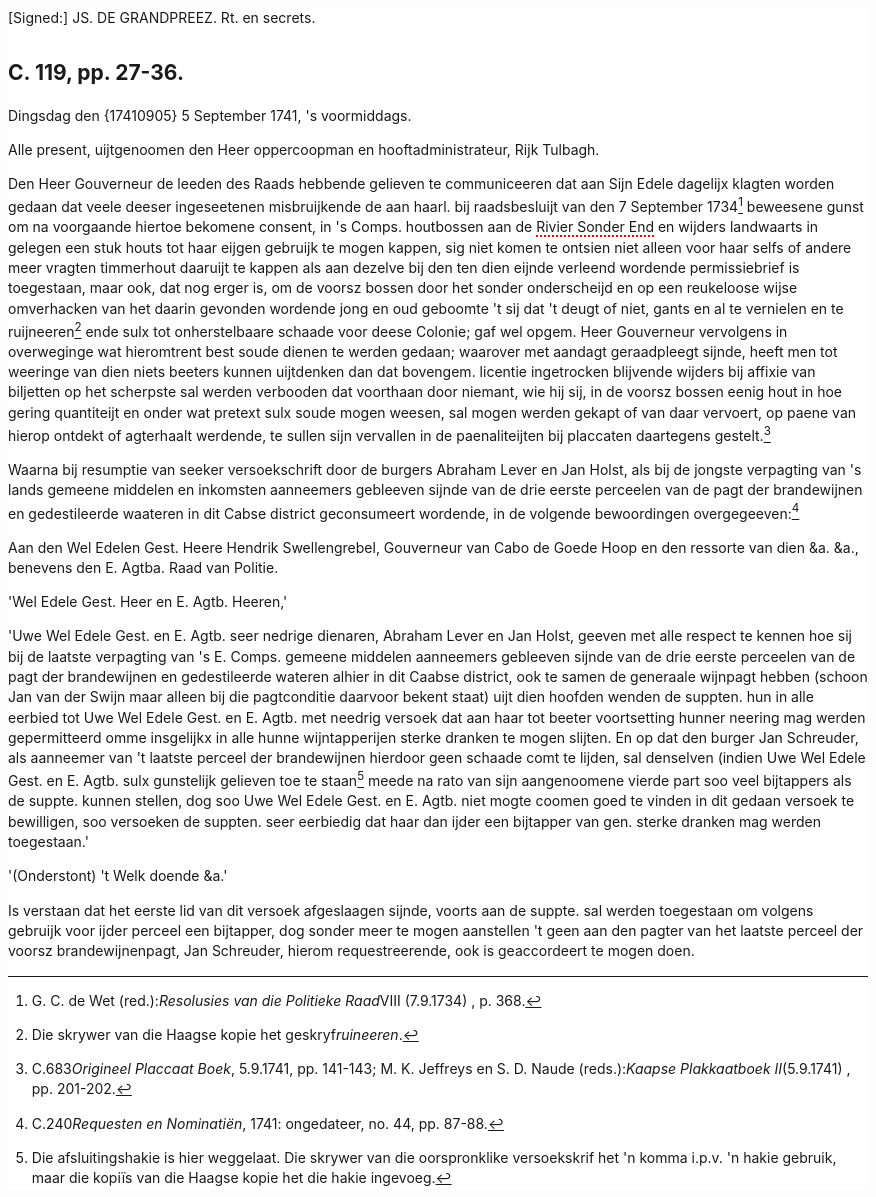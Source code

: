 [Signed:] JS. DE GRANDPREEZ. Rt. en secrets.

## C. 119, pp. 27-36.

Dingsdag den {17410905} 5 September 1741, 's voormiddags.

Alle present, uijtgenoomen den Heer oppercoopman en hooftadministrateur, Rijk Tulbagh.

Den Heer Gouverneur de leeden des Raads hebbende gelieven te communiceeren dat aan Sijn Edele dagelijx klagten worden gedaan dat veele deeser ingeseetenen misbruijkende de aan haarl. bij raadsbesluijt van den 7 September 1734[^30] beweesene gunst om na voorgaande hiertoe bekomene consent, in 's Comps. houtbossen aan de <span style="border-bottom: 2px dotted #FF0000;">Rivier Sonder End</span> en wijders landwaarts in gelegen een stuk houts tot haar eijgen gebruijk te mogen kappen, sig niet komen te ontsien niet alleen voor haar selfs of andere meer vragten timmerhout daaruijt te kappen als aan dezelve bij den ten dien eijnde verleend wordende permissiebrief is toegestaan, maar ook, dat nog erger is, om de voorsz bossen door het sonder onderscheijd en op een reukeloose wijse omverhacken van het daarin gevonden wordende jong en oud geboomte 't sij dat 't deugt of niet, gants en al te vernielen en te ruijneeren[^31] ende sulx tot onherstelbaare schaade voor deese Colonie; gaf wel opgem. Heer Gouverneur vervolgens in overweginge wat hieromtrent best soude dienen te werden gedaan; waarover met aandagt geraadpleegt sijnde, heeft men tot weeringe van dien niets beeters kunnen uijtdenken dan dat bovengem. licentie ingetrocken blijvende wijders bij affixie van biljetten op het scherpste sal werden verbooden dat voorthaan door niemant, wie hij sij, in de voorsz bossen eenig hout in hoe gering quantiteijt en onder wat pretext sulx soude mogen weesen, sal mogen werden gekapt of van daar vervoert, op paene van hierop ontdekt of agterhaalt werdende, te sullen sijn vervallen in de paenaliteijten bij placcaten daartegens gestelt.[^32] 

Waarna bij resumptie van seeker versoekschrift door de burgers Abraham Lever en Jan Holst, als bij de jongste verpagting van 's lands gemeene middelen en inkomsten aanneemers gebleeven sijnde van de drie eerste perceelen van de pagt der brandewijnen en gedestileerde waateren in dit Cabse district geconsumeert wordende, in de volgende bewoordingen overgegeeven:[^33] 

Aan den Wel Edelen Gest. Heere Hendrik Swellengrebel, Gouverneur van Cabo de Goede Hoop en den ressorte van dien &a. &a., benevens den E. Agtba. Raad van Politie.

'Wel Edele Gest. Heer en E. Agtb. Heeren,'

'Uwe Wel Edele Gest. en E. Agtb. seer nedrige dienaren, Abraham Lever en Jan Holst, geeven met alle respect te kennen hoe sij bij de laatste verpagting van 's E. Comps. gemeene middelen aanneemers gebleeven sijnde van de drie eerste perceelen van de pagt der brandewijnen en gedestileerde wateren alhier in dit Caabse district, ook te samen de generaale wijnpagt hebben (schoon Jan van der Swijn maar alleen bij die pagtconditie daarvoor bekent staat) uijt dien hoofden wenden de suppten. hun in alle eerbied tot Uwe Wel Edele Gest. en E. Agtb. met needrig versoek dat aan haar tot beeter voortsetting hunner neering mag werden gepermitteerd omme insgelijkx in alle hunne wijntapperijen sterke dranken te mogen slijten. En op dat den burger Jan Schreuder, als aanneemer van 't laatste perceel der brandewijnen hierdoor geen schaade comt te lijden, sal denselven (indien Uwe Wel Edele Gest. en E. Agtb. sulx gunstelijk gelieven toe te staan[^34] meede na rato van sijn aangenoomene vierde part soo veel bijtappers als de suppte. kunnen stellen, dog soo Uwe Wel Edele Gest. en E. Agtb. niet mogte coomen goed te vinden in dit gedaan versoek te bewilligen, soo versoeken de suppten. seer eerbiedig dat haar dan ijder een bijtapper van gen. sterke dranken mag werden toegestaan.'

'(Onderstont) 't Welk doende &a.'

Is verstaan dat het eerste lid van dit versoek afgeslaagen sijnde, voorts aan de suppte. sal werden toegestaan om volgens gebruijk voor ijder perceel een bijtapper, dog sonder meer te mogen aanstellen 't geen aan den pagter van het laatste perceel der voorsz brandewijnenpagt, Jan Schreuder, hierom requestreerende, ook is geaccordeert te mogen doen.


[^1]: Die gekursiveerde woord is tussen die reëls ingeskryf.
[^2]: Die Raad se besluit om tekorte as verliese af te skryf en beskadigde voorrade te verkoop, is hier weggelaat. Onder die verliese wat afgeskryf is, was twee slavinne, een bandiet, 167 beeste, vyf perde en 22 bokke. (C.33*Resolutiën*, 1.8.1741, pp. 309-313; C.293*Memoriën en Rapporten*, 1.8.1741, pp. 303-305.)
[^3]: C.293*Memoriën en Rapporten*: uittreksel uit weeskamer, Batavia - weeskamer, Kaap, 25.3.1741, en uittreksel uit notule van weeskamer, Batavia, 1.3.1741, pp. 295 en 299-300.
[^4]: M.O.O.C.4/3*Uitgaande Brieven*: weeskamer - weeskamer, Batavia, 5.11.1740, geen paginering.
[^5]: Goting se geval word nie in die resolusie van 11.10.1740 vermeld nie. Dit is egter by daardie geleentheid deur die Politieke Raad bespreek, aangesien 'n uittreksel uit die raad se notule aan die weeskamer in Batavia gestuur is. (M.O.O.C.4/3*Uitgaande Brieven*: uittreksel uit notule van Politieke Raad, 11.10.1740, geen paginering.)
[^6]: Lees 11 Oktober 1740.
[^7]: *a costi*: daar, by u, op die plek waarheen die brief gerig is.
[^8]: *sanae mentis*: met gesonde verstand.
[^9]: Volgens 'n kaart wat landmeter Wentzel in 1751 geteken het, is blok BB deur die teenswoordige <span style="border-bottom: 2px dotted #FF0000;">Adderley</span> -, <span style="border-bottom: 2px dotted #FF0000;">Waal</span> -, <span style="border-bottom: 2px dotted #FF0000;">St. George</span> - en <span style="border-bottom: 2px dotted #FF0000;">Kortmarkstraat</span> in Kaapstad begrens. (M. 1/248 Plan en Caart van 't Vlek aan Caap de Goede Hoop zoo als 't in 't jaar 1751 betimmert geweest is, gemeeten en verdeelt door Carl David Wentzel, gezw. landmeeter.)
[^10]: Die teenswoordige <span style="border-bottom: 2px dotted #FF0000;">St. Georgestraat</span> in Kaapstad.
[^11]: Die teenswoordige <span style="border-bottom: 2px dotted #FF0000;">Adderleystraat</span> in Kaapstad.
[^12]: Johannes Blankenberg (1673-1737) van Berlyn was 'n soldaat in diens van die V.O.C. toe hy in 1701 na die Kaap gekom het. Hy is op 3.1.1706 met Catharina Bouman getroud en het twee jaar later 'n vryburger geword. Afgesien van twee huise in die <span style="border-bottom: 2px dotted #FF0000;">Tafelvallei</span> , het hy ook die plaas <span style="border-bottom: 2px dotted #FF0000;">Meerlust</span> aan die <span style="border-bottom: 2px dotted #FF0000;">Eersterivier</span> in die distrik <span style="border-bottom: 2px dotted #FF0000;">Stellenbosch</span> besit.
[^13]: Johannes Zacharias Beck is in <span style="border-bottom: 2px dotted #FF0000;">Langensalza</span> gebore en het in 1715 as soldaat na die Kaap gekom. Nadat hy sedert 1719 as kneg uitgeleen is, het hy op 5.5.1722 'n vryburger geword. Na die dood van sy eerste vrou, Elsje van As, is hy weer op 31.10.1728 met Johannes Blankenberg se dogter, Geertruyda Christina, getroud.
[^14]: Toe die <span style="border-bottom: 2px dotted #FF0000;">Portugese</span> seevaarder Antonio da Saldanha <span style="border-bottom: 2px dotted #FF0000;">Tafelbaai</span> in 1503 besoek het, het hy die berg wat oor die baai getroon het <span style="border-bottom: 2px dotted #FF0000;">Tauoa do Cabo</span> genoem. Die Hollander, Joris van Spilbergen, het 98 jaar later na <span style="border-bottom: 2px dotted #FF0000;">Tafelberg</span> verwys, omdat die berg bo-op so plat was dat dit uit die see soos 'n tafel gelyk het.
[^15]: Johannes Swellengrebel was 'n seun van Heinrich Swellengrebel en Elisabeth Fadenrecht en is op 17.5.1671 in <span style="border-bottom: 2px dotted #FF0000;">Moskou</span> , waar sy vader 'n handelaar was, gebore. Hy het in 1691 na die Kaap gekom en is in 1697 tot boekhouer en 1701 tot onderkoopman bevorder. In 1708 het hy 'n lid van die Raad van Justisie en drie jaar later ook 'n lid van die Politieke Raad geword. Toe Kommissaris Abraham Douglas in 1716 opgetree het teen amptenare wat geboer het, moes Swellengrebel uit die diens tree en 'n vryburger word. Hy is op 28.6.1699 met Johanna Cruse (1682-1713) , 'n dogter van die ontdekkingsreisiger, Hieronimus Cruse, getroud. Op 3.12.1713 is hy weer met Christina Stants (1666-1726) , die weduwee van Jan Stevensz Botma, getroud. Op 19.7.1728 is hy 'n derde keer getroud met Engela ten Damme (1693-1733) . Swellengrebel, wat in 1744 oorlede is, was die vader van goewerneur Hendrik Swellengrebel en die skoonvader van Ryk Tulbagh en ds. Franciscus le Sueur.
[^16]: Die gekursiveerde woorde is tussen die reëls ingeskryf.
[^17]: Swellengrebel het die plaas <span style="border-bottom: 2px dotted #FF0000;">Ekelenburg</span> in <span style="border-bottom: 2px dotted #FF0000;">Rondebosch</span> besit. (G. C. de Wet (red.):*Resolusies van die Politieke Raad VIII*(16.10:1732) , p. 240.)
[^18]: Die gedeelte wat hier weggelaat is, bevat die Politieke Raad se besluit om onbruikbare goedere per openbare veiling te verkoop. (C.33*Resolutiën*, 11.8.1741, pp. 319-321; C.293*Memoriën en Rapporten*, 11.8.1741, pp. 307-308.)
[^19]: Die gekursiveerde woord is tussen die reëls ingeskryf.
[^20]: Die skrywer van die Haagse kopie het ook geskryf*meeriteerende*i.p.v.*meriteerende*.
[^21]: C.240*Requesten en Nominatiën*, 1741, ongedateer, no. 54, pp. 109-110.
[^22]: Hy was die oudste kind van die Heems-stamouers, Guilliaume Heems en Anna van Banchem. Heems was ongetroud, maar hy het twee buite-egtelike kinders by Catharina van die Kaap gehad. Hy is op 17.10.1758 oorlede.
[^23]: Thomas de Wit was die seun van Pieter de Wit en Abigael Bele. Hy is in <span style="border-bottom: 2px dotted #FF0000;">New York</span> gebore en het in 1731 as*bosschieter*na die Kaap gekom. Op 21.11.1731 is hy as kneg aan Jan de Wit verhuur. Hoewel hy en Jan de Wit nie broers was nie, was hulle waarskynlik tog verwant, aangesien albei in <span style="border-bottom: 2px dotted #FF0000;">New York</span> gebore is. In 1733 het hy 'n vryburger geword en vier jaar later is hy met Johanna Elisabeth Delitzsch (1719-1755) getroud. Hy is in 1751 oorlede en is deur sy weduwee en drie van hulle vyf kinders oorleef.
[^24]: In die Haagse kopie verbeter na*herinneringe*.
[^25]: Die onderstaande inligting is ook opgeneem in C.616*Dag Register*, 31.8.1741, pp. 688-690; C.760*Memorie Boekje der Verpagtingen van 's Lands Inkomsten*, 1.9.1741-31.8.1742, pp. 50-51.
[^26]: Jan Jurgen Schreuder van Maagdeburg het in 1724 as 'n soldaat na die Kaap gekom. Hy is op 6.6.1727 as kneg aan Hendrik Oostwalt Eksteen verhuur en het in Eksteen se diens gebly totdat hy op 28.11.1730 'n vryburger geword het. Sy eerste vrou, Grisella Sweetmans, die weduwee van Jan Stavorinus, is in 1747 oorlede, en op 5.5.1748 is hy weer met Maria Anna Lombard getroud.
[^27]: Nicolaas Brommert was die seun van Jan Brommert en Anna van Schalkwyk. Hy het in Januarie 1725 as adelbors by die Kompanjie in diens getree, en is in November van dieselfde jaar as assistent in die soldykantoor in diens geplaas. Op 2.11.1730 het hy 'n vryburger geword. Brommert is op 28.10.1736 met Sara Krugel getroud.
[^28]: Jan Jurgen Schreuder van Maagdeburg het in 1724 as 'n soldaat na die Kaap gekom. Hy is op 6.6.1727 as kneg aan Hendrik Oostwalt Eksteen verhuur en het in Eksteen se diens gebly totdat hy op 28.11.1730 'n vryburger geword het. Sy eerste vrou, Grisella Sweetmans, die weduwee van Jan Stavorinus, is in 1747 oorlede, en op 5.5.1748 is hy weer met Maria Anna Lombard getroud.
[^29]: Nicolaas Brommert was die seun van Jan Brommert en Anna van Schalkwyk. Hy het in Januarie 1725 as adelbors by die Kompanjie in diens getree, en is in November van dieselfde jaar as assistent in die soldykantoor in diens geplaas. Op 2.11.1730 het hy 'n vryburger geword. Brommert is op 28.10.1736 met Sara Krugel getroud.
[^30]: G. C. de Wet (red.):*Resolusies van die Politieke Raad*VIII (7.9.1734) , p. 368.
[^31]: Die skrywer van die Haagse kopie het geskryf*ruineeren*.
[^32]: C.683*Origineel Placcaat Boek*, 5.9.1741, pp. 141-143; M. K. Jeffreys en S. D. Naude (reds.):*Kaapse Plakkaatboek II*(5.9.1741) , pp. 201-202.
[^33]: C.240*Requesten en Nominatiën*, 1741: ongedateer, no. 44, pp. 87-88.
[^34]: Die afsluitingshakie is hier weggelaat. Die skrywer van die oorspronklike versoekskrif het 'n komma i.p.v. 'n hakie gebruik, maar die kopiïs van die Haagse kopie het die hakie ingevoeg.
[^35]: C.240*Requesten en Nominatiën*, 1741, ongedateer, no. 41, pp. 81-82.
[^36]: Maria Poortmans van Nimwegen en haar twee kinders, Johanna en Pieter, het in 1733 uit <span style="border-bottom: 2px dotted #FF0000;">Amsterdam</span> na die Kaap gekom om hulle by haar man aan te sluit. Sy is in 1769 aan die Kaap oorlede.
[^37]: Roelof Arendsz van Den Haag was sedert 1729 die geweldiger aan die Kaap. Hy is in 1739 oorlede.
[^38]: Sy is in 1720 in Nederland gebore.
[^39]: C.358*Attestatiën*, 3.9.1741, p. 321.
[^40]: Die jaarlikse afskrywing van verliese is hier weggelaat. (C.33*Resolutiën*, 12.9.1741, pp. 343-351; C.240*Requesten en Nominatiën*, 31.8.1741 en 5.9.1741, pp. 89, 90-92 en 93-94.)
[^41]: C.293*Memoriën en Rapporten*, 12.9.1741, p. 311.
[^42]: G. C. de Wet (red.):*Resolusies van die Politieke Raad IX*(1.2.1737) , p. 103.
[^43]: Die skribent het eers net*noodsaekelijk*geskryf, maar dit later verander na*noodsaekelijkheijd*, deur die gekursiveerde gedeelte tussen die reëls in te skryf.
[^44]: G. C. de Wet (red.):*Resolusies van die Politieke Raad*IX (15.9.1739) , pp. 291-292.
[^45]: Jan Kuyperman was aanvanklik bekend as Jan Barend van Dipmold. Hy het in 1693 as soldaat na die Kaap gekom en is twee jaar later as kneg aan Henning Hüsing verhuur. In 1706 het hy Hüsing na Nederland vergesel, maar in 1708 saam met hom teruggekeer. Sedert 1711 was hy as kneg in Jacobus van der Heyden se diens en in 1716 het hy self 'n vryburger geword. Sy weduwee, Catharina van der Heyden, het in Julie 1739 van die Politieke Raad toestemming gekry om met die retoervloot van 1740 na Nederland terug te keer.
[^46]: Pieter van Reede van Oudtshoorn het uit die Nederlandse adel gestam. Hy is op 8.7.1714 as die oudste seun van baron Barend Cornelis van Reede van Oudtshoorn en sy vrou, Catharina Cornelia van Eys, in <span style="border-bottom: 2px dotted #FF0000;">Utrecht</span> gebore. Op 18.1.1741 is hy in 's- <span style="border-bottom: 2px dotted #FF0000;">Hertogenbosch</span> met Sophia Boesses (1720-5.6.1791) getroud, en op 7.5.1741 het hulle na die Kaap vertrek, waarheen Here XVII hom as fiskaal gestuur het. Op 12.12.1760 is hy as sekunde benoem. In April 1766 het hy na Nederland teruggekeer, omdat hy die erfgenaam van sy <span style="border-bottom: 2px dotted #FF0000;">Engelse</span> grootoom, William Ferdinand Cary, lord Hunsden, geword het. Tydens sy verblyf in Nederland het hy die landgoed <span style="border-bottom: 2px dotted #FF0000;">Drakesteyn</span> gekoop. Tydens sy afwesigheid van die Kaap, is daar nie 'n nuwe sekunde benoem nie. Gevolglik het hy besluit om weer dié pos te aanvaar. Voordat hy egter kon vertrek, het goewerneur Tulbagh gesterf en Van Oudtshoorn is as sy opvolger benoem. Hy het op 10.10.1772 aan boord die <span style="border-bottom: 2px dotted #0000FF;">Asia</span> na die Kaap vertrek, maar is op 23.1.1773 op see oorlede. Van Oudtshoorn is op 12.4. 1773 met volle militêre eer in die Kaapse kerk begrawe en sy grafsteen is later in 'n buitemuur van die Groote Kerk, Kaapstad, ingebou. (W. J. de Kock and D. W. Krüger (eds.-inchief):*Dictionary of South African Biography II*, p. 795.)
[^47]: Die <span style="border-bottom: 2px dotted #0000FF;">Duijf</span> het op 15.9.1741 uit <span style="border-bottom: 2px dotted #FF0000;">Teksel</span> in <span style="border-bottom: 2px dotted #FF0000;">Tafelbaai</span> aangekom. (C.616*Dag Register*, 15.9.1741, pp. 703-705.)
[^48]: C.678*Eed Boek*, 18.9.1741, pp. 16, 28 en 36.
[^49]: C.447*Inkomende Brieven*: Kamer Rotterdam - Goew. en Raad, Kaap, 11.4.1741, pp. 609-615.
[^50]: Rooi pontakwyn, 'n natuurlike soetwyn, is gemaak van pontakdruiwe.
[^51]: C.293*Memoriën en Rapporten*, 3.10.1741, p. 315.
[^52]: C.358*Attestatiën*, 27.9.1741, p. 427.
[^53]: C.447*Inkomende Brieven*: landdros en burgerkrygsraad, <span style="border-bottom: 2px dotted #FF0000;">Stellenbosch</span> - Goew. en Raad, Kaap, 3.10.1741, pp. 589-591.
[^54]: Daniel van der Lith van Harlingen was die seun van Anthonie van der Lith en Anthonetta Dorothea Schagen. Hy het in 1706 as adelbors by die Kompanjie in diens getree, maar in 1724 het hy sy ontslag geneem en 'n vryburger geword. Op 26.8.1736 is hy met Johanna de Jongh getroud. Van der Lith was die eienaar van die plase <span style="border-bottom: 2px dotted #FF0000;">Koelenhof</span> by <span style="border-bottom: 2px dotted #FF0000;">Stellenbosch</span> , <span style="border-bottom: 2px dotted #FF0000;">Brandvlei</span> by <span style="border-bottom: 2px dotted #FF0000;">Goudini</span> en <span style="border-bottom: 2px dotted #FF0000;">Wagenboom</span> aan die <span style="border-bottom: 2px dotted #FF0000;">Wagenboomsrivier</span> .
[^55]: C.526*Uitgaande Brieven*: Goew. en Raad - landdros en burgerkrygsraad, <span style="border-bottom: 2px dotted #FF0000;">Stellenbosch</span> , 17.10.1741, pp. 358-359.
[^56]: Van Kerkhoff het nog dieselfde dag die eed as lid van die Raad van Justisie afgelê. (C.678*Eed Boek*, 7.11.1741, p. 28.)
[^57]: Johannes Cruywagen (1695-1745) was die seun van Jan Meyndertsz Cruywagen en Catharina van Maarsen. Hy is op 27.4.1721 met Susanna Margaretha Meyer getroud.
[^58]: Andries Grové is in <span style="border-bottom: 2px dotted #FF0000;">Viborg</span> in <span style="border-bottom: 2px dotted #FF0000;">Jutland</span> , <span style="border-bottom: 2px dotted #FF0000;">Denemarke</span> , gebore. Hy het in 1719 as soldaat na die Kaap gekom. In 1722 het hy 'n vryburger geword en op die plaas <span style="border-bottom: 2px dotted #FF0000;">Uitkyk</span> by <span style="border-bottom: 2px dotted #FF0000;">Klapmuts</span> gaan boer. Op 26.1.1721 is hy met Anna Nel (1704-1773) getroud. Grové is in 1746 oorlede.
[^59]: C.358*Attestatiën*, 16.11.1741, pp. 451-452.
[^60]: Die datum is foutief. Dit moet óf Maandag, 27 November óf Dinsdag, 28 November, wees. Die vergadering word nie in die dagregister vermeld nie, gevolglik is dit nie seker op watter dag die vergadering gehou is nie. (C.616*Dag Register*, 27.11.1741 en 28.11.1741, pp. 749-750.) Aangesien die raad gewoonhik op Dinsdae vergader het, het die vergadering waarskynlik op 28.11.1741 plaasgevind. Die skrywer van die Haagse kopie het die fout ongemerk gekopieer.
[^61]: Coert (Coenraad) Helm is in <span style="border-bottom: 2px dotted #FF0000;">Gehlenbeck</span> naby <span style="border-bottom: 2px dotted #FF0000;">Minden</span> , <span style="border-bottom: 2px dotted #FF0000;">Wesfale</span> , gebore. Hy het in 1686 na die Kaap gekom en het vier jaar later 'n vryburger geword. Op 12.2.1701 is hy getroud met Ariaantje Gabriels, die weduwee van Pieter Gerritsz Boshouwer.
[^62]: C.240*Requesten en Nominatiën*, 1741, ongedateer, no. 55, pp. 111-112.
[^63]: Boshouwer is op 9.7.1683 met Ariaantje Gabriels getroud.
[^64]: Helm se plaas was net suid van die <span style="border-bottom: 2px dotted #FF0000;">Eersterivier</span> by <span style="border-bottom: 2px dotted #FF0000;">Stellenbosch</span> geleë. Vgl. die kaart by Leo Fouche en A. J. Böeseken (reds.):*Die Dagboek van Adam Tas*, 1705-1706, teenoor p. 209.
[^65]: Jean Margera het op 26.4.1688 van die Politieke Raad verlof gekry om sy vrou, Preyntje Dekker, uit <span style="border-bottom: 2px dotted #FF0000;">Middelburg</span> na die Kaap te laat kom.
[^66]:  <span style="border-bottom: 2px dotted #FF0000;">Lausanne</span> , 'n stad in <span style="border-bottom: 2px dotted #FF0000;">Switserland</span> .
[^67]: C.240*Requesten en Nominatiën*: grondbrief, 8.6.1694, pp. 113-114.
[^68]: C.240*Requesten en Nominatiën*, 3.12.1741 en 27.11.1741, pp. 101-103, 104-105 en 106-108.
[^69]: Olof de Wet (1699-23.1.1763) was die oudste kind van Jacobus de Wet en Christina Bergh. Hy het in 1718 as soldaat by die Kompanjie in diens getree. Die volgende jaar is hy na die klerklike personeel oorgeplaas, en in 1723 is hy tot boekhouer bevorder. Drie jaar later is hy as garnisoenboekhouer, met die rang van onderkoopman, aangestel. Op 14.10.1734 het hy sy ontslag geneem en 'n vryburger geword. De Wet is op 8.5.1735 met Maria Segers (1700-1746) , die weduwee van Nicolaas van den Heuvel, getroud.
[^70]: Pieter de Villiers (1695-22.4.1765) , die oudste seun van Pierre de Villiers en Marie Elisabeth Taillefert, was getroud met Hester Roux, die weduwee van Jan Hendrik Melius. Hy het op die plase <span style="border-bottom: 2px dotted #FF0000;">Picardie</span> en <span style="border-bottom: 2px dotted #FF0000;">La Paris</span> geboer.
[^71]: Die naam is foutief. Volgens die versoekskrif van die kerkraad van <span style="border-bottom: 2px dotted #FF0000;">Drakenstein</span> , is Frans Bastiaansz genomineer. Die skrywer van die Haagse kopie het die fout reggestel.
[^72]: C.526*Uitgaande Brieven*: Goew. en Raad - kerkraad, <span style="border-bottom: 2px dotted #FF0000;">Stellenbosch</span> , 5.12.1741, pp. 387-388.
[^73]: Pieter Laubscher (1717-25.10.1781) , 'n seun van Jan Albert Laubscher en Sibella Pasman, is op 19.2.1741 met Johanna Eksteen (1724-1784) getroud. Met sy dood het hy die plase <span style="border-bottom: 2px dotted #FF0000;">Roodeblom</span> in die <span style="border-bottom: 2px dotted #FF0000;">Tafelvallei</span> , <span style="border-bottom: 2px dotted #FF0000;">Dassenheuvel</span> en <span style="border-bottom: 2px dotted #FF0000;">Lammerhoek</span> in die distrik <span style="border-bottom: 2px dotted #FF0000;">Stellenbosch</span> , en <span style="border-bottom: 2px dotted #FF0000;">Massenberg</span> by <span style="border-bottom: 2px dotted #FF0000;">Saldanhabaai</span> besit.
[^74]: Hy was die seun van Jacobus Louw en Maria van Brakel, en hy is op 11.5.1732 met Elisabeth Morkel getroud. Sy was die weduwee van Wouter de Vos. Louw is in 1764 oorlede.
[^75]: Pieter du Toit (1697-16.5.1768) was die seun van Francois du Toit en Susanne Seugnet. Hy was getroud met Elisabeth Rousseau (1696-15.2.1785) .
[^76]: In die Haagse kopie verbeter na <span style="border-bottom: 2px dotted #FF0000;">Engels</span> *schip*.
[^77]: C.240*Requesten en Nominatiën*, 1741, ongedateer, no. 62, pp. 130-131.
[^78]: Die <span style="border-bottom: 2px dotted #0000FF;">Princess Mary</span> het op 14.11.1741 uit <span style="border-bottom: 2px dotted #FF0000;">Engeland</span> in <span style="border-bottom: 2px dotted #FF0000;">Tafelbaai</span> aangekom. (C.616*Dag Register*, 14.11.1741, pp. 747-748.)
[^79]: 'n Besluit van die Politieke Raad om beskadigde voorrade te laat verkoop en tekorte as verliese af te skryf, is hier weggelaat. Onder die verliese wat afgeskryf is, was een slaaf, een slavin, een slawekind, een bandiet, 60 beeste, een perd, een esel en 23 bokke. (C.33*Resolutiën*, 12.12.1741, pp. 398-402; C.293*Memoriën en Rapporten*, 12.12.1741, pp. 319-321.)
[^80]: De Savoye het sy susterskinders, Susanna, Maria Magdalena, Maria Isabella, Philip Sebastiaan en Catharina Meyer as sy erfgename benoem.
[^81]: Godfried Stolts van Sonnenberg in <span style="border-bottom: 2px dotted #FF0000;">Duitsland</span> het in 1712 as 'n korporaal na die Kaap gekom om die nalatenskap van sy vrou te administreer. Sy was Esther du Buisson, die weduwee van Jan Hendrik Carnak, en het in <span style="border-bottom: 2px dotted #FF0000;">Arnemuyden</span> gewoon. In 1720 het Stolts na <span style="border-bottom: 2px dotted #FF0000;">Europa</span> teruggekeer omdat hy as gevolg van 'n gebreklike hand nie 'n bestaan kon maak nie. In 1741 het hy nog eens na die Kaap gekom om die boedelsake af te handel.